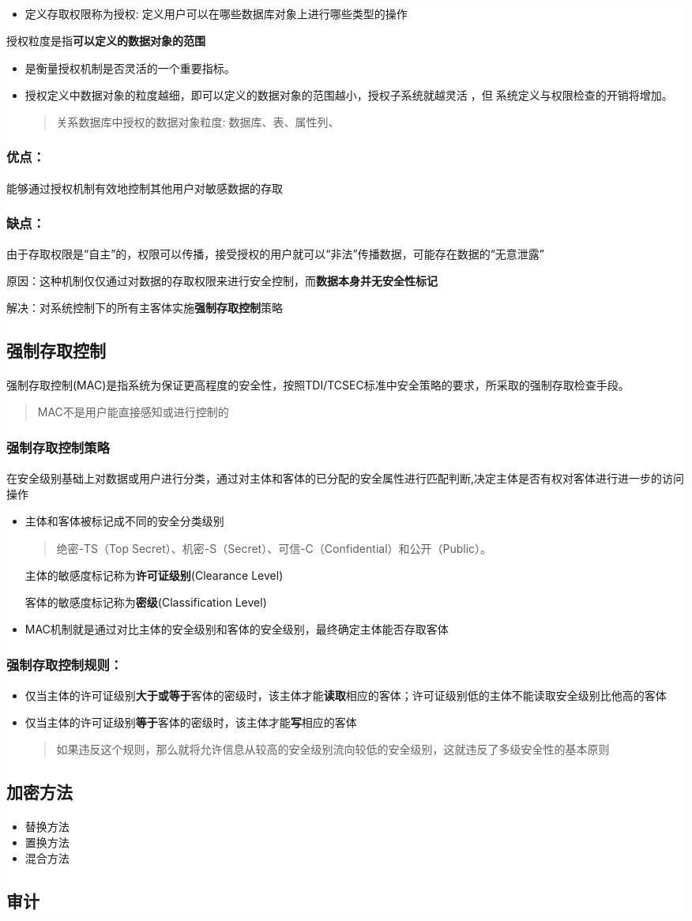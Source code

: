 + 定义存取权限称为授权: 定义用户可以在哪些数据库对象上进行哪些类型的操作

授权粒度是指**可以定义的数据对象的范围**

+ 是衡量授权机制是否灵活的一个重要指标。

+ 授权定义中数据对象的粒度越细，即可以定义的数据对象的范围越小，授权子系统就越灵活 ，但
系统定义与权限检查的开销将增加。

    > 关系数据库中授权的数据对象粒度: 数据库、表、属性列、 

### 优点：

能够通过授权机制有效地控制其他用户对敏感数据的存取

### 缺点：

由于存取权限是“自主”的，权限可以传播，接受授权的用户就可以“非法”传播数据，可能存在数据的“无意泄露”

原因：这种机制仅仅通过对数据的存取权限来进行安全控制，而**数据本身并无安全性标记**

解决：对系统控制下的所有主客体实施**强制存取控制**策略

## 强制存取控制

强制存取控制(MAC)是指系统为保证更高程度的安全性，按照TDI/TCSEC标准中安全策略的要求，所采取的强制存取检查手段。

> MAC不是用户能直接感知或进行控制的

### 强制存取控制策略

在安全级别基础上对数据或用户进行分类，通过对主体和客体的已分配的安全属性进行匹配判断,决定主体是否有权对客体进行进一步的访问操作

+ 主体和客体被标记成不同的安全分类级别
    > 绝密-TS（Top Secret）、机密-S（Secret）、可信-C（Confidential）和公开（Public）。

    主体的敏感度标记称为**许可证级别**(Clearance Level)
    
    客体的敏感度标记称为**密级**(Classification Level)

+ MAC机制就是通过对比主体的安全级别和客体的安全级别，最终确定主体能否存取客体

### 强制存取控制规则：

+ 仅当主体的许可证级别**大于或等于**客体的密级时，该主体才能**读取**相应的客体；许可证级别低的主体不能读取安全级别比他高的客体

+ 仅当主体的许可证级别**等于**客体的密级时，该主体才能**写**相应的客体
    > 如果违反这个规则，那么就将允许信息从较高的安全级别流向较低的安全级别，这就违反了多级安全性的基本原则

## 加密方法

+ 替换方法
+ 置换方法
+ 混合方法

## 审计
